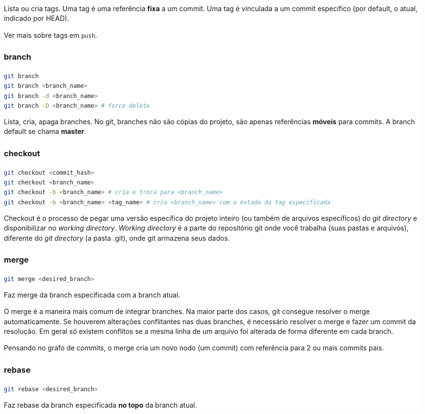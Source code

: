 Lista ou cria tags. Uma tag é uma referência **fixa** a um commit. Uma tag é vinculada a um commit específico (por default, o atual, indicado por HEAD).

Ver mais sobre tags em `push`.


### branch

```sh
git branch
git branch <branch_name>
git branch -d <branch_name>
git branch -D <branch_name> # force delete
```

Lista, cria, apaga branches. No git, branches não são cópias do projeto, são apenas referências **móveis** para commits.  A branch default se chama **master**.

### checkout

```sh
git checkout <commit_hash>
git checkout <branch_name>
git checkout -b <branch_name> # cria e troca para <branch_name>
git checkout -b <branch_name> <tag_name> # cria <branch_name> com o estado da tag especificada
```

Checkout é o processo de pegar uma versão específica do projeto inteiro (ou também de arquivos específicos) do *git directory* e disponibilizar no *working directory*. *Working directory* é a parte do repositório git onde você trabalha (suas pastas e arquivos), diferente do *git directory* (a pasta .git), onde git armazena seus dados.


### merge

```sh
git merge <desired_branch>
```

Faz merge da branch especificada com a branch atual.

O merge é a maneira mais comum de integrar branches. Na maior parte dos casos, git consegue resolver o merge automaticamente. Se houverem alterações conflitantes nas duas branches, é necessário resolver o merge e fazer um commit da resolução. Em geral só existem conflitos se a mesma linha de um arquivo foi alterada de forma diferente em cada branch.

Pensando no grafo de commits, o merge cria um novo nodo (um commit) com referência para 2 ou mais commits pais.


### rebase

```sh
git rebase <desired_branch>
```

Faz rebase da branch especificada **no topo** da branch atual.
